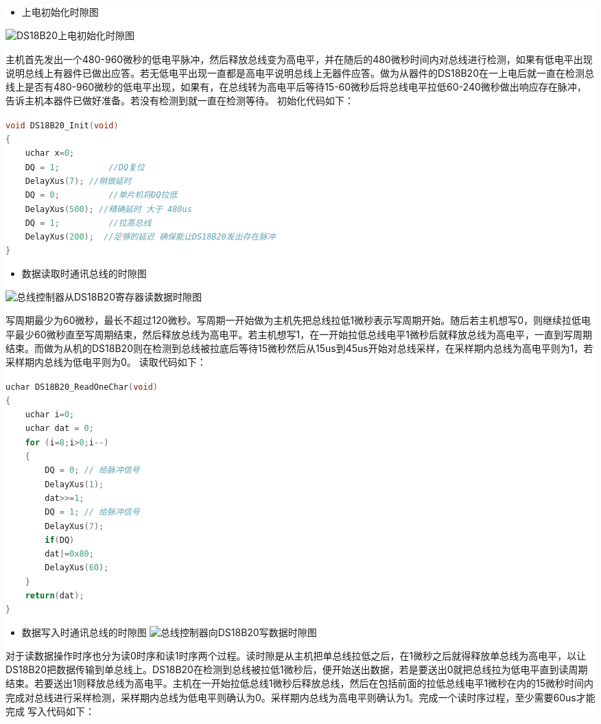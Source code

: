 - 上电初始化时隙图

![DS18B20上电初始化时隙图](https://blog.cdn.hackerchai.com/images/2016/08/ds18b20-init-timeline.webp)

主机首先发出一个480-960微秒的低电平脉冲，然后释放总线变为高电平，并在随后的480微秒时间内对总线进行检测，如果有低电平出现说明总线上有器件已做出应答。若无低电平出现一直都是高电平说明总线上无器件应答。做为从器件的DS18B20在一上电后就一直在检测总线上是否有480-960微秒的低电平出现，如果有，在总线转为高电平后等待15-60微秒后将总线电平拉低60-240微秒做出响应存在脉冲，告诉主机本器件已做好准备。若没有检测到就一直在检测等待。 初始化代码如下：

```c
void DS18B20_Init(void)
{
    uchar x=0;
    DQ = 1;          //DQ复位
    DelayXus(7); //稍做延时
    DQ = 0;          //单片机将DQ拉低
    DelayXus(500); //精确延时 大于 480us
    DQ = 1;          //拉高总线
    DelayXus(200);  //足够的延迟 确保能让DS18B20发出存在脉冲
}
```

- 数据读取时通讯总线的时隙图

![总线控制器从DS18B20寄存器读数据时隙图](https://blog.cdn.hackerchai.com/images/2016/08/ds18b20-register-timeline.webp)

写周期最少为60微秒，最长不超过120微秒。写周期一开始做为主机先把总线拉低1微秒表示写周期开始。随后若主机想写0，则继续拉低电平最少60微秒直至写周期结束，然后释放总线为高电平。若主机想写1，在一开始拉低总线电平1微秒后就释放总线为高电平，一直到写周期结束。而做为从机的DS18B20则在检测到总线被拉底后等待15微秒然后从15us到45us开始对总线采样，在采样期内总线为高电平则为1，若采样期内总线为低电平则为0。 读取代码如下：

```c
uchar DS18B20_ReadOneChar(void)
{
    uchar i=0;
    uchar dat = 0;
    for (i=8;i>0;i--)
    {
        DQ = 0; // 给脉冲信号
        DelayXus(1);
        dat>>=1;
        DQ = 1; // 给脉冲信号
        DelayXus(7);
        if(DQ)
        dat|=0x80;
        DelayXus(60);
    }
    return(dat);
}
```

- 数据写入时通讯总线的时隙图
  ![总线控制器向DS18B20写数据时隙图](https://blog.cdn.hackerchai.com/images/2016/08/ds18b20-cbus-timeline.webp)

对于读数据操作时序也分为读0时序和读1时序两个过程。读时隙是从主机把单总线拉低之后，在1微秒之后就得释放单总线为高电平，以让DS18B20把数据传输到单总线上。DS18B20在检测到总线被拉低1微秒后，便开始送出数据，若是要送出0就把总线拉为低电平直到读周期结束。若要送出1则释放总线为高电平。主机在一开始拉低总线1微秒后释放总线，然后在包括前面的拉低总线电平1微秒在内的15微秒时间内完成对总线进行采样检测，采样期内总线为低电平则确认为0。采样期内总线为高电平则确认为1。完成一个读时序过程，至少需要60us才能完成 写入代码如下：
